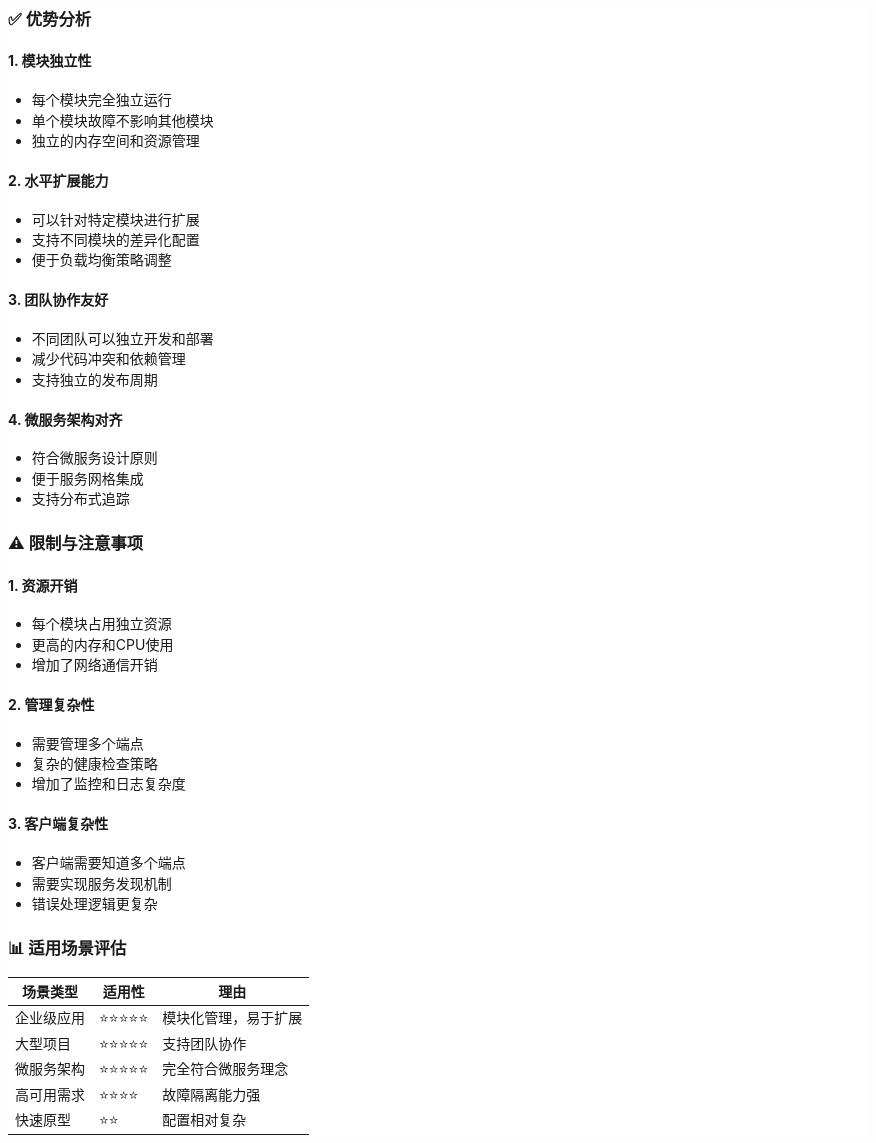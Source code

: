 ### ✅ 优势分析

#### 1. **模块独立性**
- 每个模块完全独立运行
- 单个模块故障不影响其他模块
- 独立的内存空间和资源管理

#### 2. **水平扩展能力**
- 可以针对特定模块进行扩展
- 支持不同模块的差异化配置
- 便于负载均衡策略调整

#### 3. **团队协作友好**
- 不同团队可以独立开发和部署
- 减少代码冲突和依赖管理
- 支持独立的发布周期

#### 4. **微服务架构对齐**
- 符合微服务设计原则
- 便于服务网格集成
- 支持分布式追踪

### ⚠️ 限制与注意事项

#### 1. **资源开销**
- 每个模块占用独立资源
- 更高的内存和CPU使用
- 增加了网络通信开销

#### 2. **管理复杂性**
- 需要管理多个端点
- 复杂的健康检查策略
- 增加了监控和日志复杂度

#### 3. **客户端复杂性**
- 客户端需要知道多个端点
- 需要实现服务发现机制
- 错误处理逻辑更复杂

### 📊 适用场景评估

| 场景类型 | 适用性 | 理由 |
|---------|--------|------|
| 企业级应用 | ⭐⭐⭐⭐⭐ | 模块化管理，易于扩展 |
| 大型项目 | ⭐⭐⭐⭐⭐ | 支持团队协作 |
| 微服务架构 | ⭐⭐⭐⭐⭐ | 完全符合微服务理念 |
| 高可用需求 | ⭐⭐⭐⭐ | 故障隔离能力强 |
| 快速原型 | ⭐⭐ | 配置相对复杂 |
